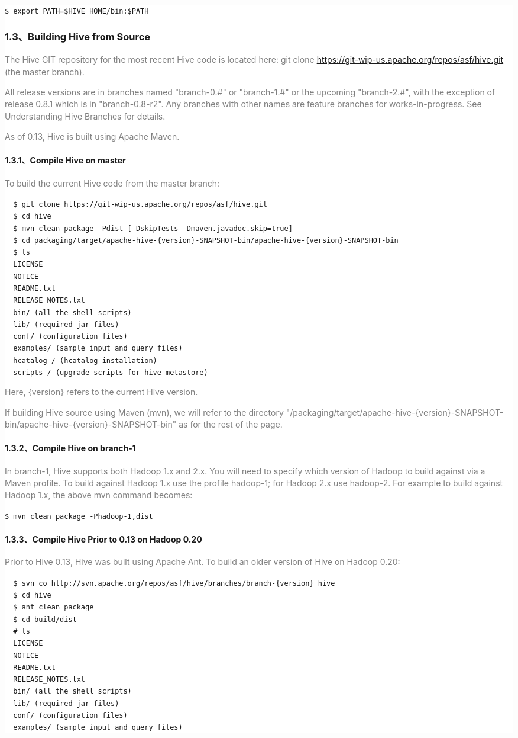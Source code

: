	$ export PATH=$HIVE_HOME/bin:$PATH

### 1.3、Building Hive from Source

<font color="grey">The Hive GIT repository for the most recent Hive code is located here: git clone https://git-wip-us.apache.org/repos/asf/hive.git (the master branch).</font>

<font color="grey">All release versions are in branches named "branch-0.#" or "branch-1.#" or the upcoming "branch-2.#", with the exception of release 0.8.1 which is in "branch-0.8-r2". Any branches with other names are feature branches for works-in-progress. See Understanding Hive Branches for details.</font>

<font color="grey">As of 0.13, Hive is built using Apache Maven.</font>

#### 1.3.1、Compile Hive on master

<font color="grey">To build the current Hive code from the master branch:</font>

	  $ git clone https://git-wip-us.apache.org/repos/asf/hive.git
	  $ cd hive
	  $ mvn clean package -Pdist [-DskipTests -Dmaven.javadoc.skip=true]
	  $ cd packaging/target/apache-hive-{version}-SNAPSHOT-bin/apache-hive-{version}-SNAPSHOT-bin
	  $ ls
	  LICENSE
	  NOTICE
	  README.txt
	  RELEASE_NOTES.txt
	  bin/ (all the shell scripts)
	  lib/ (required jar files)
	  conf/ (configuration files)
	  examples/ (sample input and query files)
	  hcatalog / (hcatalog installation)
	  scripts / (upgrade scripts for hive-metastore)

<font color="grey">Here, {version} refers to the current Hive version.</font>

<font color="grey">If building Hive source using Maven (mvn), we will refer to the directory "/packaging/target/apache-hive-{version}-SNAPSHOT-bin/apache-hive-{version}-SNAPSHOT-bin" as <install-dir> for the rest of the page.</font>

#### 1.3.2、Compile Hive on branch-1

<font color="grey">In branch-1, Hive supports both Hadoop 1.x and 2.x.  You will need to specify which version of Hadoop to build against via a Maven profile.  To build against Hadoop 1.x use the profile hadoop-1; for Hadoop 2.x use hadoop-2.  For example to build against Hadoop 1.x, the above mvn command becomes:</font>

	$ mvn clean package -Phadoop-1,dist

#### 1.3.3、Compile Hive Prior to 0.13 on Hadoop 0.20

<font color="grey">Prior to Hive 0.13, Hive was built using Apache Ant.  To build an older version of Hive on Hadoop 0.20:</font>

	  $ svn co http://svn.apache.org/repos/asf/hive/branches/branch-{version} hive
	  $ cd hive
	  $ ant clean package
	  $ cd build/dist
	  # ls
	  LICENSE
	  NOTICE
	  README.txt
	  RELEASE_NOTES.txt
	  bin/ (all the shell scripts)
	  lib/ (required jar files)
	  conf/ (configuration files)
	  examples/ (sample input and query files)